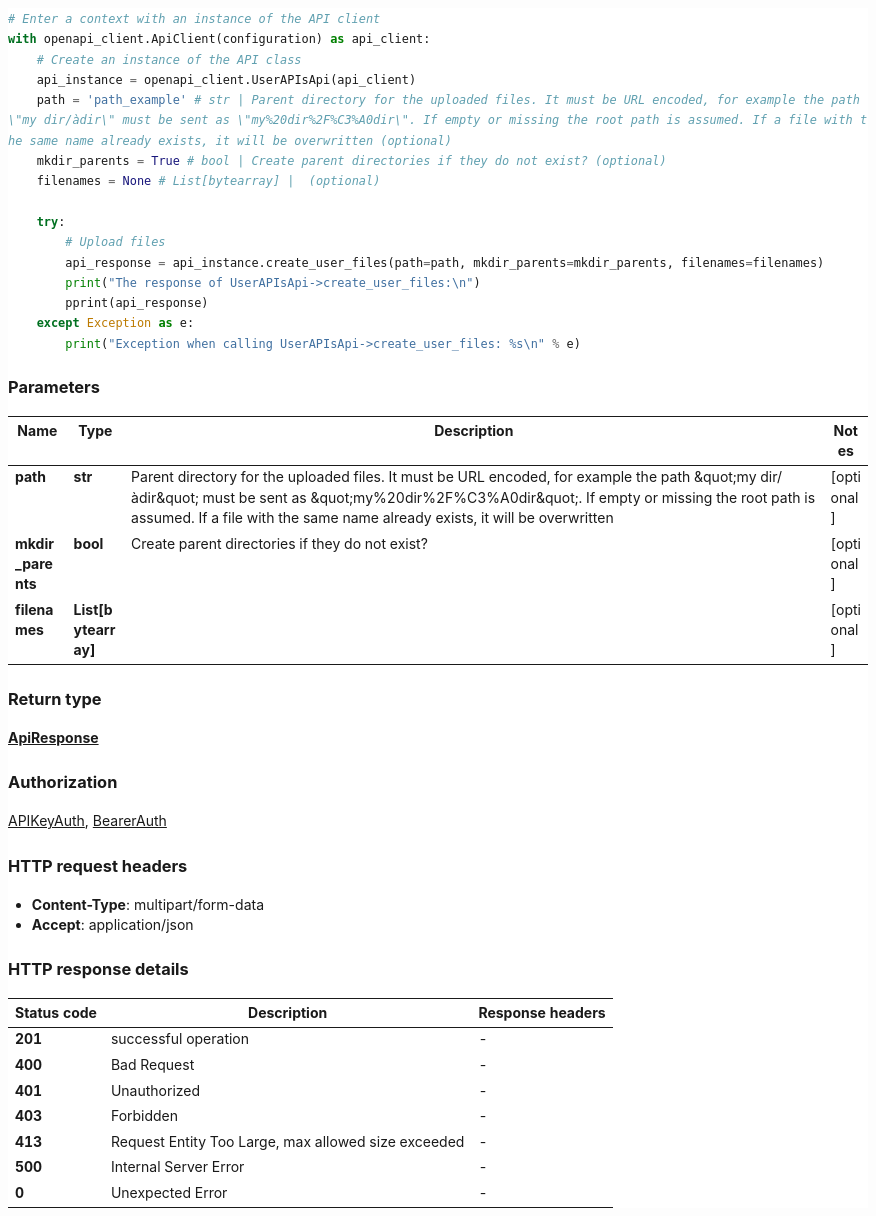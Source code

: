 ```python
# Enter a context with an instance of the API client
with openapi_client.ApiClient(configuration) as api_client:
    # Create an instance of the API class
    api_instance = openapi_client.UserAPIsApi(api_client)
    path = 'path_example' # str | Parent directory for the uploaded files. It must be URL encoded, for example the path \"my dir/àdir\" must be sent as \"my%20dir%2F%C3%A0dir\". If empty or missing the root path is assumed. If a file with the same name already exists, it will be overwritten (optional)
    mkdir_parents = True # bool | Create parent directories if they do not exist? (optional)
    filenames = None # List[bytearray] |  (optional)

    try:
        # Upload files
        api_response = api_instance.create_user_files(path=path, mkdir_parents=mkdir_parents, filenames=filenames)
        print("The response of UserAPIsApi->create_user_files:\n")
        pprint(api_response)
    except Exception as e:
        print("Exception when calling UserAPIsApi->create_user_files: %s\n" % e)
```



### Parameters

Name | Type | Description  | Notes
------------- | ------------- | ------------- | -------------
 **path** | **str**| Parent directory for the uploaded files. It must be URL encoded, for example the path \&quot;my dir/àdir\&quot; must be sent as \&quot;my%20dir%2F%C3%A0dir\&quot;. If empty or missing the root path is assumed. If a file with the same name already exists, it will be overwritten | [optional]
 **mkdir_parents** | **bool**| Create parent directories if they do not exist? | [optional]
 **filenames** | **List[bytearray]**|  | [optional]

### Return type

[**ApiResponse**](ApiResponse.md)

### Authorization

[APIKeyAuth](../README.md#APIKeyAuth), [BearerAuth](../README.md#BearerAuth)

### HTTP request headers

 - **Content-Type**: multipart/form-data
 - **Accept**: application/json

### HTTP response details
| Status code | Description | Response headers |
|-------------|-------------|------------------|
**201** | successful operation |  -  |
**400** | Bad Request |  -  |
**401** | Unauthorized |  -  |
**403** | Forbidden |  -  |
**413** | Request Entity Too Large, max allowed size exceeded |  -  |
**500** | Internal Server Error |  -  |
**0** | Unexpected Error |  -  |
